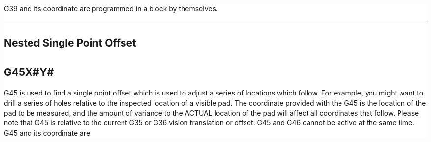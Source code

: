 G39 and its coordinate are programmed in a block by themselves.

------------------------------------------------------------------------

Nested Single Point Offset
--------------------------

G45X\#Y\#
---------

G45 is used to find a single point offset which is used to adjust a
series of locations which follow. For example, you might want to drill a
series of holes relative to the inspected location of a visible pad. The
coordinate provided with the G45 is the location of the pad to be
measured, and the amount of variance to the ACTUAL location of the pad
will affect all coordinates that follow. Please note that G45 is
relative to the current G35 or G36 vision translation or offset. G45 and
G46 cannot be active at the same time. G45 and its coordinate are
